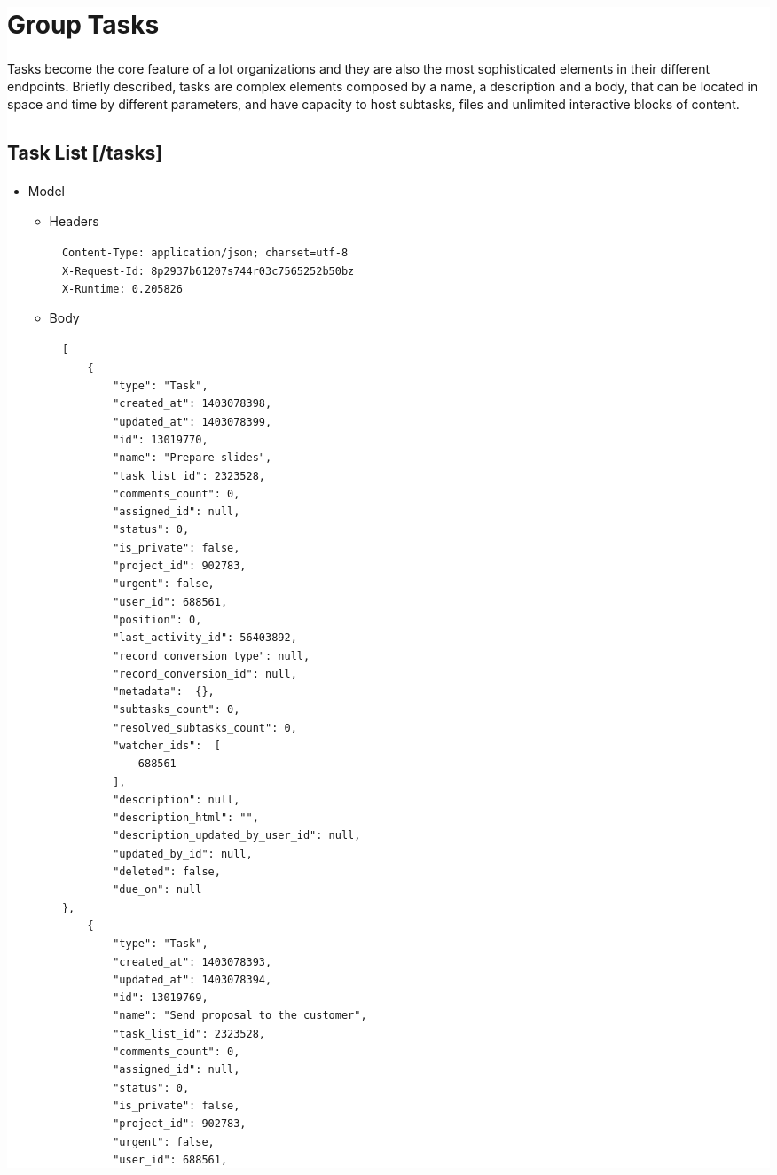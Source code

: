 # Group Tasks
Tasks become the core feature of a lot organizations and they are also the most sophisticated elements in their different endpoints. Briefly described, tasks are complex elements composed by a name, a description and a body, that can be located in space and time by different parameters, and have capacity to host subtasks, files and unlimited interactive blocks of content.

## Task List [/tasks]

+ Model

    + Headers

            Content-Type: application/json; charset=utf-8
            X-Request-Id: 8p2937b61207s744r03c7565252b50bz
            X-Runtime: 0.205826

    + Body

            [
                {
                    "type": "Task",
                    "created_at": 1403078398,
                    "updated_at": 1403078399,
                    "id": 13019770,
                    "name": "Prepare slides",
                    "task_list_id": 2323528,
                    "comments_count": 0,
                    "assigned_id": null,
                    "status": 0,
                    "is_private": false,
                    "project_id": 902783,
                    "urgent": false,
                    "user_id": 688561,
                    "position": 0,
                    "last_activity_id": 56403892,
                    "record_conversion_type": null,
                    "record_conversion_id": null,
                    "metadata":  {},
                    "subtasks_count": 0,
                    "resolved_subtasks_count": 0,
                    "watcher_ids":  [
                        688561
                    ],
                    "description": null,
                    "description_html": "",
                    "description_updated_by_user_id": null,
                    "updated_by_id": null,
                    "deleted": false,
                    "due_on": null
            },
                {
                    "type": "Task",
                    "created_at": 1403078393,
                    "updated_at": 1403078394,
                    "id": 13019769,
                    "name": "Send proposal to the customer",
                    "task_list_id": 2323528,
                    "comments_count": 0,
                    "assigned_id": null,
                    "status": 0,
                    "is_private": false,
                    "project_id": 902783,
                    "urgent": false,
                    "user_id": 688561,
